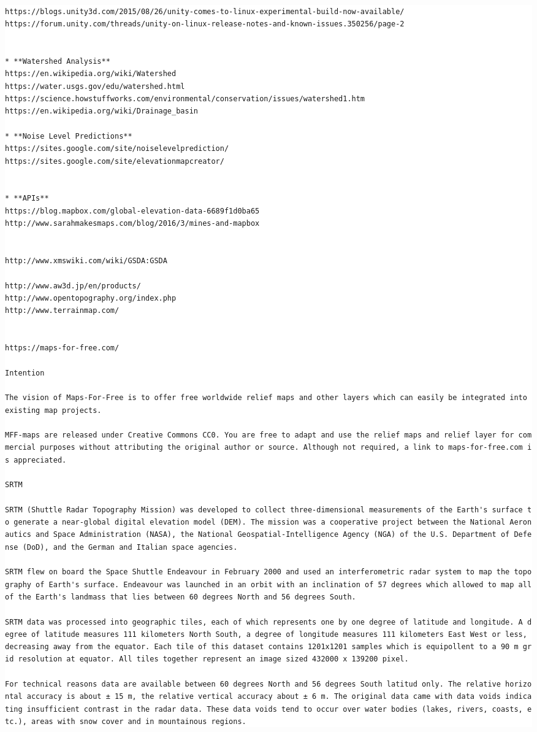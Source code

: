 ```
https://blogs.unity3d.com/2015/08/26/unity-comes-to-linux-experimental-build-now-available/
https://forum.unity.com/threads/unity-on-linux-release-notes-and-known-issues.350256/page-2


* **Watershed Analysis**
https://en.wikipedia.org/wiki/Watershed
https://water.usgs.gov/edu/watershed.html
https://science.howstuffworks.com/environmental/conservation/issues/watershed1.htm
https://en.wikipedia.org/wiki/Drainage_basin

* **Noise Level Predictions**
https://sites.google.com/site/noiselevelprediction/
https://sites.google.com/site/elevationmapcreator/


* **APIs**
https://blog.mapbox.com/global-elevation-data-6689f1d0ba65
http://www.sarahmakesmaps.com/blog/2016/3/mines-and-mapbox


http://www.xmswiki.com/wiki/GSDA:GSDA

http://www.aw3d.jp/en/products/
http://www.opentopography.org/index.php
http://www.terrainmap.com/


https://maps-for-free.com/

Intention

The vision of Maps-For-Free is to offer free worldwide relief maps and other layers which can easily be integrated into existing map projects.

MFF-maps are released under Creative Commons CC0. You are free to adapt and use the relief maps and relief layer for commercial purposes without attributing the original author or source. Although not required, a link to maps-for-free.com is appreciated.

SRTM

SRTM (Shuttle Radar Topography Mission) was developed to collect three-dimensional measurements of the Earth's surface to generate a near-global digital elevation model (DEM). The mission was a cooperative project between the National Aeronautics and Space Administration (NASA), the National Geospatial-Intelligence Agency (NGA) of the U.S. Department of Defense (DoD), and the German and Italian space agencies.

SRTM flew on board the Space Shuttle Endeavour in February 2000 and used an interferometric radar system to map the topography of Earth's surface. Endeavour was launched in an orbit with an inclination of 57 degrees which allowed to map all of the Earth's landmass that lies between 60 degrees North and 56 degrees South.

SRTM data was processed into geographic tiles, each of which represents one by one degree of latitude and longitude. A degree of latitude measures 111 kilometers North South, a degree of longitude measures 111 kilometers East West or less, decreasing away from the equator. Each tile of this dataset contains 1201x1201 samples which is equipollent to a 90 m grid resolution at equator. All tiles together represent an image sized 432000 x 139200 pixel.

For technical reasons data are available between 60 degrees North and 56 degrees South latitud only. The relative horizontal accuracy is about ± 15 m, the relative vertical accuracy about ± 6 m. The original data came with data voids indicating insufficient contrast in the radar data. These data voids tend to occur over water bodies (lakes, rivers, coasts, etc.), areas with snow cover and in mountainous regions.

```